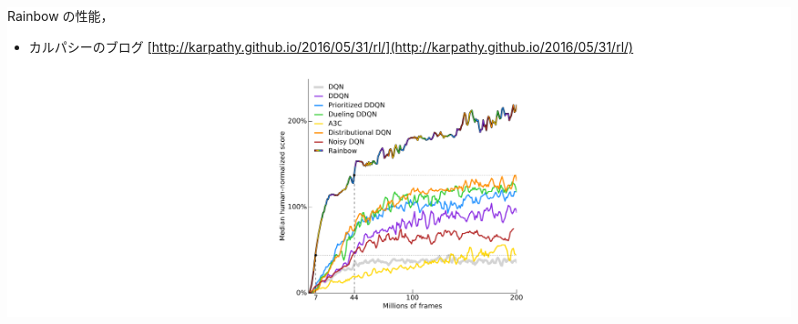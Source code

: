 Rainbow の性能，
</center>

- カルパシーのブログ [http://karpathy.github.io/2016/05/31/rl/](http://karpathy.github.io/2016/05/31/rl/)


<center>
<img src="/assets/2017Hassel_RainbowFig1.svg" style="width:33%">
